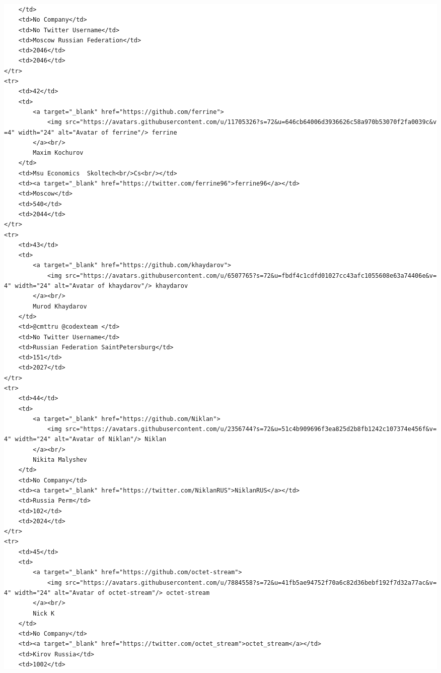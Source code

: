 		</td>
		<td>No Company</td>
		<td>No Twitter Username</td>
		<td>Moscow Russian Federation</td>
		<td>2046</td>
		<td>2046</td>
	</tr>
	<tr>
		<td>42</td>
		<td>
			<a target="_blank" href="https://github.com/ferrine">
				<img src="https://avatars.githubusercontent.com/u/11705326?s=72&u=646cb64006d3936626c58a970b53070f2fa0039c&v=4" width="24" alt="Avatar of ferrine"/> ferrine
			</a><br/>
			Maxim Kochurov
		</td>
		<td>Msu Economics  Skoltech<br/>Cs<br/></td>
		<td><a target="_blank" href="https://twitter.com/ferrine96">ferrine96</a></td>
		<td>Moscow</td>
		<td>540</td>
		<td>2044</td>
	</tr>
	<tr>
		<td>43</td>
		<td>
			<a target="_blank" href="https://github.com/khaydarov">
				<img src="https://avatars.githubusercontent.com/u/6507765?s=72&u=fbdf4c1cdfd01027cc43afc1055608e63a74406e&v=4" width="24" alt="Avatar of khaydarov"/> khaydarov
			</a><br/>
			Murod Khaydarov
		</td>
		<td>@cmttru @codexteam </td>
		<td>No Twitter Username</td>
		<td>Russian Federation SaintPetersburg</td>
		<td>151</td>
		<td>2027</td>
	</tr>
	<tr>
		<td>44</td>
		<td>
			<a target="_blank" href="https://github.com/Niklan">
				<img src="https://avatars.githubusercontent.com/u/2356744?s=72&u=51c4b909696f3ea825d2b8fb1242c107374e456f&v=4" width="24" alt="Avatar of Niklan"/> Niklan
			</a><br/>
			Nikita Malyshev
		</td>
		<td>No Company</td>
		<td><a target="_blank" href="https://twitter.com/NiklanRUS">NiklanRUS</a></td>
		<td>Russia Perm</td>
		<td>102</td>
		<td>2024</td>
	</tr>
	<tr>
		<td>45</td>
		<td>
			<a target="_blank" href="https://github.com/octet-stream">
				<img src="https://avatars.githubusercontent.com/u/7884558?s=72&u=41fb5ae94752f70a6c82d36bebf192f7d32a77ac&v=4" width="24" alt="Avatar of octet-stream"/> octet-stream
			</a><br/>
			Nick K
		</td>
		<td>No Company</td>
		<td><a target="_blank" href="https://twitter.com/octet_stream">octet_stream</a></td>
		<td>Kirov Russia</td>
		<td>1002</td>